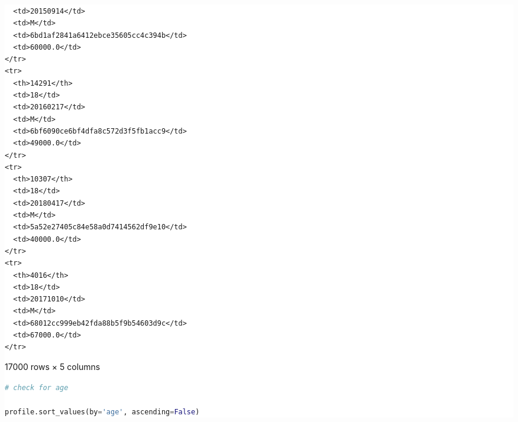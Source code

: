       <td>20150914</td>
      <td>M</td>
      <td>6bd1af2841a6412ebce35605cc4c394b</td>
      <td>60000.0</td>
    </tr>
    <tr>
      <th>14291</th>
      <td>18</td>
      <td>20160217</td>
      <td>M</td>
      <td>6bf6090ce6bf4dfa8c572d3f5fb1acc9</td>
      <td>49000.0</td>
    </tr>
    <tr>
      <th>10307</th>
      <td>18</td>
      <td>20180417</td>
      <td>M</td>
      <td>5a52e27405c84e58a0d7414562df9e10</td>
      <td>40000.0</td>
    </tr>
    <tr>
      <th>4016</th>
      <td>18</td>
      <td>20171010</td>
      <td>M</td>
      <td>68012cc999eb42fda88b5f9b54603d9c</td>
      <td>67000.0</td>
    </tr>
  </tbody>
</table>
<p>17000 rows × 5 columns</p>
</div>




```python
# check for age

profile.sort_values(by='age', ascending=False)
```




<div>
<style scoped>
    .dataframe tbody tr th:only-of-type {
        vertical-align: middle;
    }

    .dataframe tbody tr th {
        vertical-align: top;
    }
